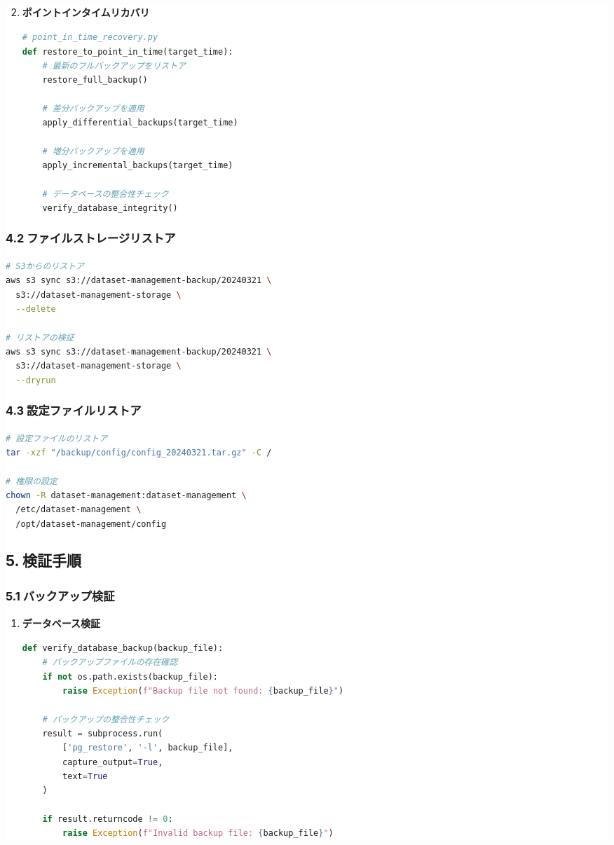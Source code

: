 2. **ポイントインタイムリカバリ**
   ```python
   # point_in_time_recovery.py
   def restore_to_point_in_time(target_time):
       # 最新のフルバックアップをリストア
       restore_full_backup()
       
       # 差分バックアップを適用
       apply_differential_backups(target_time)
       
       # 増分バックアップを適用
       apply_incremental_backups(target_time)
       
       # データベースの整合性チェック
       verify_database_integrity()
   ```

### 4.2 ファイルストレージリストア

```bash
# S3からのリストア
aws s3 sync s3://dataset-management-backup/20240321 \
  s3://dataset-management-storage \
  --delete

# リストアの検証
aws s3 sync s3://dataset-management-backup/20240321 \
  s3://dataset-management-storage \
  --dryrun
```

### 4.3 設定ファイルリストア

```bash
# 設定ファイルのリストア
tar -xzf "/backup/config/config_20240321.tar.gz" -C /

# 権限の設定
chown -R dataset-management:dataset-management \
  /etc/dataset-management \
  /opt/dataset-management/config
```

## 5. 検証手順

### 5.1 バックアップ検証

1. **データベース検証**
   ```python
   def verify_database_backup(backup_file):
       # バックアップファイルの存在確認
       if not os.path.exists(backup_file):
           raise Exception(f"Backup file not found: {backup_file}")
       
       # バックアップの整合性チェック
       result = subprocess.run(
           ['pg_restore', '-l', backup_file],
           capture_output=True,
           text=True
       )
       
       if result.returncode != 0:
           raise Exception(f"Invalid backup file: {backup_file}")
   ```
